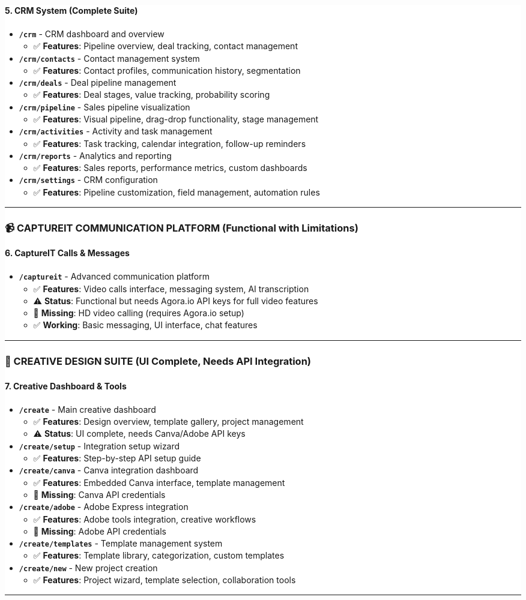 #### 5. CRM System (Complete Suite)
- **`/crm`** - CRM dashboard and overview
  - ✅ **Features**: Pipeline overview, deal tracking, contact management
- **`/crm/contacts`** - Contact management system
  - ✅ **Features**: Contact profiles, communication history, segmentation
- **`/crm/deals`** - Deal pipeline management
  - ✅ **Features**: Deal stages, value tracking, probability scoring
- **`/crm/pipeline`** - Sales pipeline visualization
  - ✅ **Features**: Visual pipeline, drag-drop functionality, stage management
- **`/crm/activities`** - Activity and task management
  - ✅ **Features**: Task tracking, calendar integration, follow-up reminders
- **`/crm/reports`** - Analytics and reporting
  - ✅ **Features**: Sales reports, performance metrics, custom dashboards
- **`/crm/settings`** - CRM configuration
  - ✅ **Features**: Pipeline customization, field management, automation rules

---

### **📹 CAPTUREIT COMMUNICATION PLATFORM** (Functional with Limitations)

#### 6. CaptureIT Calls & Messages
- **`/captureit`** - Advanced communication platform
  - ✅ **Features**: Video calls interface, messaging system, AI transcription
  - ⚠️ **Status**: Functional but needs Agora.io API keys for full video features
  - 🔧 **Missing**: HD video calling (requires Agora.io setup)
  - ✅ **Working**: Basic messaging, UI interface, chat features

---

### **🎨 CREATIVE DESIGN SUITE** (UI Complete, Needs API Integration)

#### 7. Creative Dashboard & Tools
- **`/create`** - Main creative dashboard
  - ✅ **Features**: Design overview, template gallery, project management
  - ⚠️ **Status**: UI complete, needs Canva/Adobe API keys
- **`/create/setup`** - Integration setup wizard
  - ✅ **Features**: Step-by-step API setup guide
- **`/create/canva`** - Canva integration dashboard
  - ✅ **Features**: Embedded Canva interface, template management
  - 🔧 **Missing**: Canva API credentials
- **`/create/adobe`** - Adobe Express integration
  - ✅ **Features**: Adobe tools integration, creative workflows
  - 🔧 **Missing**: Adobe API credentials
- **`/create/templates`** - Template management system
  - ✅ **Features**: Template library, categorization, custom templates
- **`/create/new`** - New project creation
  - ✅ **Features**: Project wizard, template selection, collaboration tools

---
